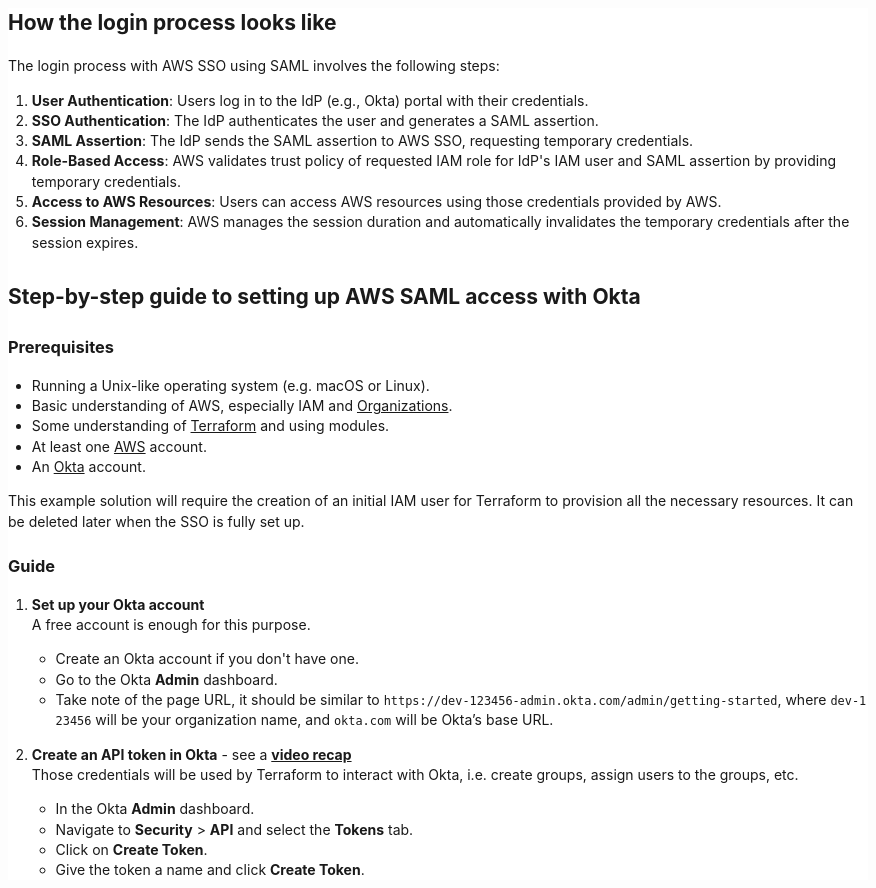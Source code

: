 
## How the login process looks like

The login process with AWS SSO using SAML involves the following steps:
1. **User Authentication**: Users log in to the IdP (e.g., Okta) portal with their credentials.
2. **SSO Authentication**: The IdP authenticates the user and generates a SAML assertion.
3. **SAML Assertion**: The IdP sends the SAML assertion to AWS SSO, requesting temporary credentials.
4. **Role-Based Access**: AWS validates trust policy of requested IAM role for IdP's IAM user and SAML assertion by providing temporary credentials.
5. **Access to AWS Resources**: Users can access AWS resources using those credentials provided by AWS.
6. **Session Management**: AWS manages the session duration and automatically invalidates the temporary credentials after the session expires.


## Step-by-step guide to setting up AWS SAML access with Okta

### Prerequisites

- Running a Unix-like operating system (e.g. macOS or Linux).
- Basic understanding of AWS, especially IAM and [Organizations](https://docs.aws.amazon.com/organizations/latest/userguide/orgs_introduction.html).
- Some understanding of [Terraform](https://www.terraform.io/) and using modules.
- At least one [AWS](https://aws.amazon.com/) account.
- An [Okta](https://www.okta.com/) account.

This example solution will require the creation of an initial IAM user for Terraform to provision all the necessary resources. It can be deleted later when the SSO is fully set up.


### Guide

1. **Set up your Okta account**<br>
   A free account is enough for this purpose.
    - Create an Okta account if you don't have one.
    - Go to the Okta **Admin** dashboard.
    - Take note of the page URL, it should be similar to `https://dev-123456-admin.okta.com/admin/getting-started`, where `dev-123456` will be your organization name, and `okta.com` will be Okta’s base URL.

2. **Create an API token in Okta** - see a **[video recap](https://www.youtube.com/watch?v=PNmFd45F-Kg)**<br>
   Those credentials will be used by Terraform to interact with Okta, i.e. create groups, assign users to the groups, etc.
    - In the Okta **Admin** dashboard.
    - Navigate to **Security** > **API** and select the **Tokens** tab.
    - Click on **Create Token**.
    - Give the token a name and click **Create Token**.<br>